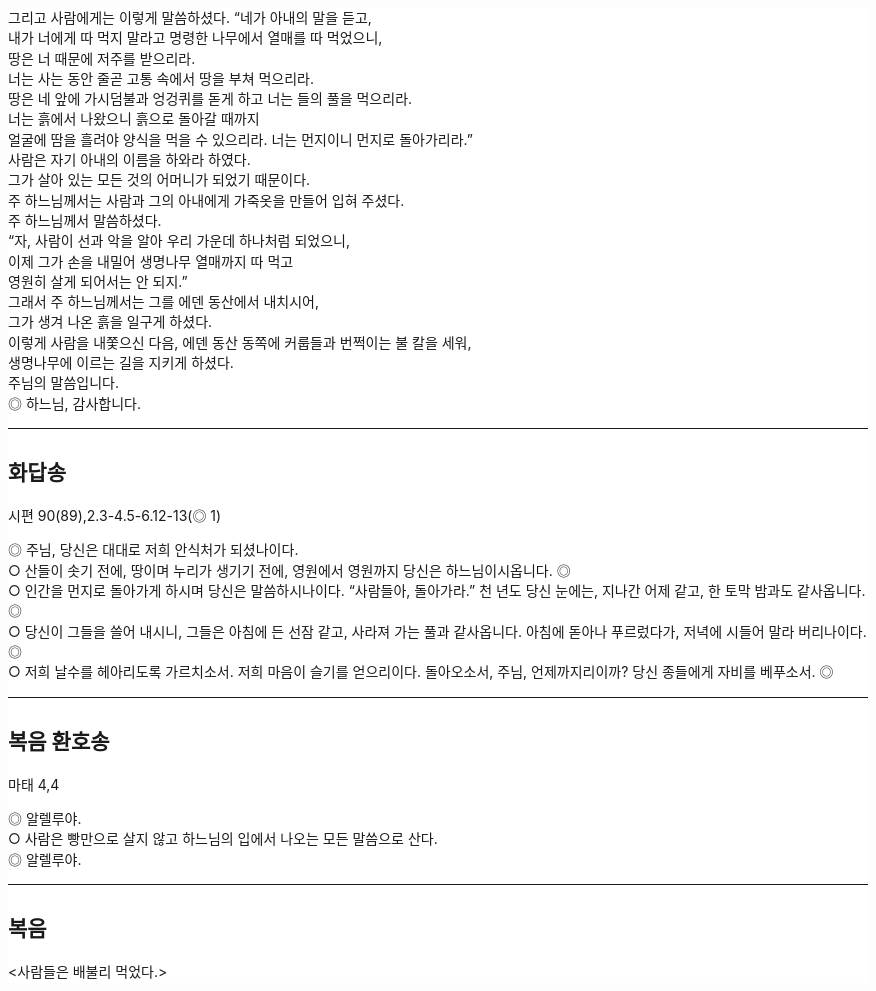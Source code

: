 그리고 사람에게는 이렇게 말씀하셨다. “네가 아내의 말을 듣고,  
내가 너에게 따 먹지 말라고 명령한 나무에서 열매를 따 먹었으니,  
땅은 너 때문에 저주를 받으리라.  
너는 사는 동안 줄곧 고통 속에서 땅을 부쳐 먹으리라.  
땅은 네 앞에 가시덤불과 엉겅퀴를 돋게 하고 너는 들의 풀을 먹으리라.  
너는 흙에서 나왔으니 흙으로 돌아갈 때까지  
얼굴에 땀을 흘려야 양식을 먹을 수 있으리라. 너는 먼지이니 먼지로 돌아가리라.”  
사람은 자기 아내의 이름을 하와라 하였다.  
그가 살아 있는 모든 것의 어머니가 되었기 때문이다.  
주 하느님께서는 사람과 그의 아내에게 가죽옷을 만들어 입혀 주셨다.  
주 하느님께서 말씀하셨다.  
“자, 사람이 선과 악을 알아 우리 가운데 하나처럼 되었으니,  
이제 그가 손을 내밀어 생명나무 열매까지 따 먹고  
영원히 살게 되어서는 안 되지.”  
그래서 주 하느님께서는 그를 에덴 동산에서 내치시어,  
그가 생겨 나온 흙을 일구게 하셨다.  
이렇게 사람을 내쫓으신 다음, 에덴 동산 동쪽에 커룹들과 번쩍이는 불 칼을 세워,  
생명나무에 이르는 길을 지키게 하셨다.  
주님의 말씀입니다.  
◎ 하느님, 감사합니다.  
  


---

## 화답송

시편 90(89),2.3-4.5-6.12-13(◎ 1)

◎ 주님, 당신은 대대로 저희 안식처가 되셨나이다.  
○ 산들이 솟기 전에, 땅이며 누리가 생기기 전에, 영원에서 영원까지 당신은 하느님이시옵니다. ◎  
○ 인간을 먼지로 돌아가게 하시며 당신은 말씀하시나이다. “사람들아, 돌아가라.” 천 년도 당신 눈에는, 지나간 어제 같고, 한 토막 밤과도 같사옵니다. ◎  
○ 당신이 그들을 쓸어 내시니, 그들은 아침에 든 선잠 같고, 사라져 가는 풀과 같사옵니다. 아침에 돋아나 푸르렀다가, 저녁에 시들어 말라 버리나이다. ◎  
○ 저희 날수를 헤아리도록 가르치소서. 저희 마음이 슬기를 얻으리이다. 돌아오소서, 주님, 언제까지리이까? 당신 종들에게 자비를 베푸소서. ◎  
  


---

## 복음 환호송

마태 4,4

◎ 알렐루야.  
○ 사람은 빵만으로 살지 않고 하느님의 입에서 나오는 모든 말씀으로 산다.  
◎ 알렐루야.  
  


---

## 복음

<사람들은 배불리 먹었다.>
